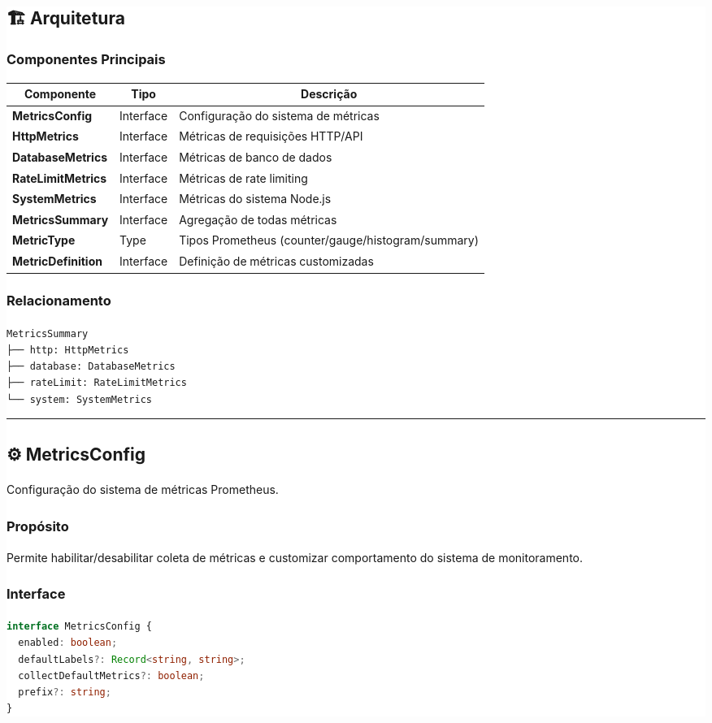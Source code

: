 
## 🏗️ Arquitetura

### Componentes Principais

| Componente | Tipo | Descrição |
|------------|------|-----------|
| **MetricsConfig** | Interface | Configuração do sistema de métricas |
| **HttpMetrics** | Interface | Métricas de requisições HTTP/API |
| **DatabaseMetrics** | Interface | Métricas de banco de dados |
| **RateLimitMetrics** | Interface | Métricas de rate limiting |
| **SystemMetrics** | Interface | Métricas do sistema Node.js |
| **MetricsSummary** | Interface | Agregação de todas métricas |
| **MetricType** | Type | Tipos Prometheus (counter/gauge/histogram/summary) |
| **MetricDefinition** | Interface | Definição de métricas customizadas |

### Relacionamento

```
MetricsSummary
├── http: HttpMetrics
├── database: DatabaseMetrics
├── rateLimit: RateLimitMetrics
└── system: SystemMetrics
```

---

## ⚙️ MetricsConfig

Configuração do sistema de métricas Prometheus.

### Propósito

Permite habilitar/desabilitar coleta de métricas e customizar comportamento do sistema de monitoramento.

### Interface

```typescript
interface MetricsConfig {
  enabled: boolean;
  defaultLabels?: Record<string, string>;
  collectDefaultMetrics?: boolean;
  prefix?: string;
}
```
